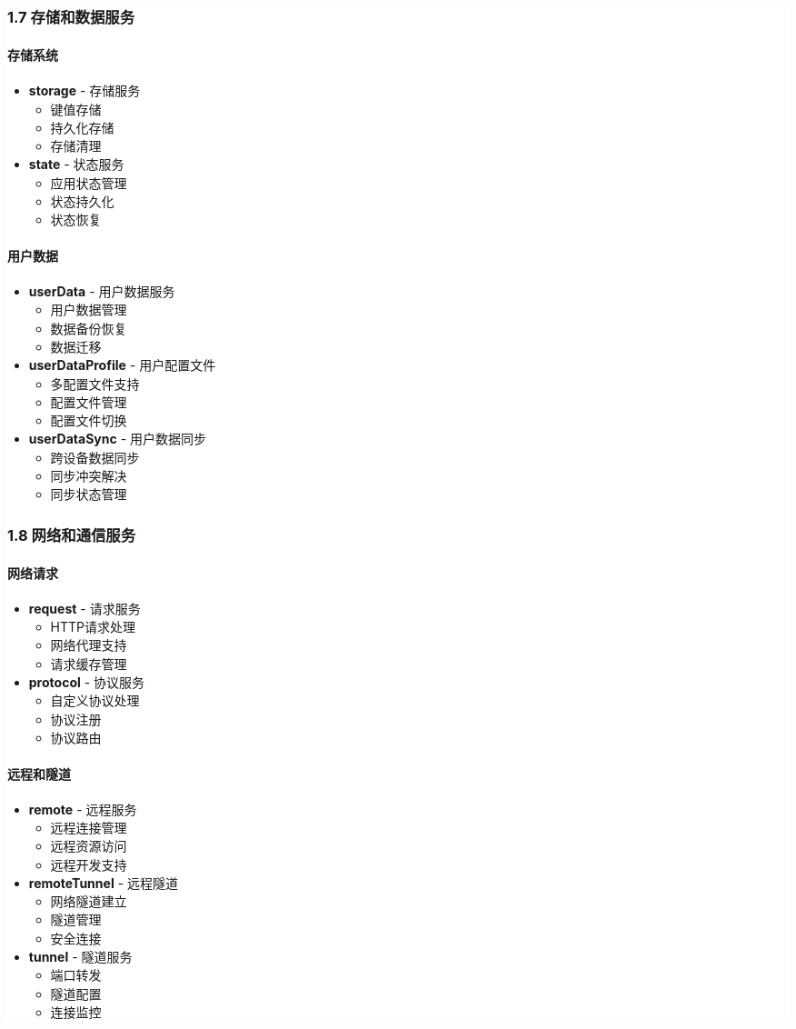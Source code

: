 ### 1.7 存储和数据服务

#### **存储系统**
- **storage** - 存储服务
  - 键值存储
  - 持久化存储
  - 存储清理
- **state** - 状态服务
  - 应用状态管理
  - 状态持久化
  - 状态恢复

#### **用户数据**
- **userData** - 用户数据服务
  - 用户数据管理
  - 数据备份恢复
  - 数据迁移
- **userDataProfile** - 用户配置文件
  - 多配置文件支持
  - 配置文件管理
  - 配置文件切换
- **userDataSync** - 用户数据同步
  - 跨设备数据同步
  - 同步冲突解决
  - 同步状态管理

### 1.8 网络和通信服务

#### **网络请求**
- **request** - 请求服务
  - HTTP请求处理
  - 网络代理支持
  - 请求缓存管理
- **protocol** - 协议服务
  - 自定义协议处理
  - 协议注册
  - 协议路由

#### **远程和隧道**
- **remote** - 远程服务
  - 远程连接管理
  - 远程资源访问
  - 远程开发支持
- **remoteTunnel** - 远程隧道
  - 网络隧道建立
  - 隧道管理
  - 安全连接
- **tunnel** - 隧道服务
  - 端口转发
  - 隧道配置
  - 连接监控
